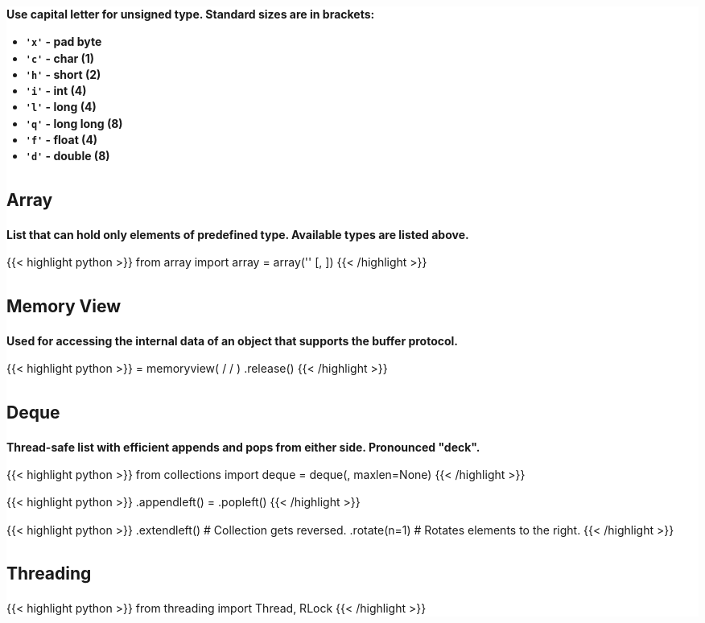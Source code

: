 **Use capital letter for unsigned type. Standard sizes are in brackets:**
* **`'x'` - pad byte**
* **`'c'` - char (1)**
* **`'h'` - short (2)**
* **`'i'` - int (4)**
* **`'l'` - long (4)**
* **`'q'` - long long (8)**
* **`'f'` - float (4)**
* **`'d'` - double (8)**


Array
-----
**List that can hold only elements of predefined type. Available types are listed above.**

{{< highlight python >}}
from array import array
<array> = array('<typecode>' [, <collection>])
{{< /highlight >}}


Memory View
-----------
**Used for accessing the internal data of an object that supports the buffer protocol.**

{{< highlight python >}}
<memoryview> = memoryview(<bytes> / <bytearray> / <array>) 
<memoryview>.release()
{{< /highlight >}}


Deque
-----
**Thread-safe list with efficient appends and pops from either side. Pronounced "deck".**

{{< highlight python >}}
from collections import deque
<deque> = deque(<collection>, maxlen=None)
{{< /highlight >}}

{{< highlight python >}}
<deque>.appendleft(<el>)
<el> = <deque>.popleft()
{{< /highlight >}}

{{< highlight python >}}
<deque>.extendleft(<collection>)  # Collection gets reversed.
<deque>.rotate(n=1)               # Rotates elements to the right.
{{< /highlight >}}


Threading
---------
{{< highlight python >}}
from threading import Thread, RLock
{{< /highlight >}}
